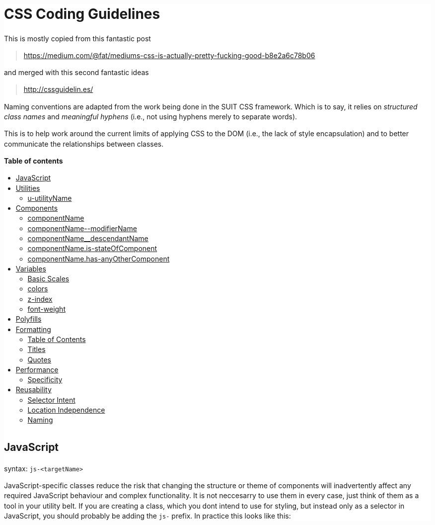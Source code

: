 # CSS Coding Guidelines

This is mostly copied from this fantastic post
> https://medium.com/@fat/mediums-css-is-actually-pretty-fucking-good-b8e2a6c78b06

and merged with this second fantastic ideas
> http://cssguidelin.es/

Naming conventions are adapted from the work being done in the SUIT CSS framework. Which is to say, it relies on _structured class names_ and _meaningful hyphens_ (i.e., not using hyphens merely to separate words).

This is to help work around the current limits of applying CSS to the DOM (i.e., the lack of style encapsulation) and to better communicate the relationships between classes.


**Table of contents**

* [JavaScript](#javascript)
* [Utilities](#utilities)
  * [u-utilityName](#u-utilityName)
* [Components](#components)
  * [componentName](#componentName)
  * [componentName--modifierName](#componentName--modifierName)
  * [componentName__descendantName](#componentName__descendantName)
  * [componentName.is-stateOfComponent](#is-stateOfComponent)
  * [componentName.has-anyOtherComponent](#has-anyOtherComponent)
* [Variables](#variables)
  * [Basic Scales](#basicScales)
  * [colors](#colors)
  * [z-index](#zindex)
  * [font-weight](#fontweight)
* [Polyfills](#polyfills)
* [Formatting](#formatting)
  * [Table of Contents](#tableOfContents)
  * [Titles](#titles)
  * [Quotes](#quotes)
* [Performance](#performance)
  * [Specificity](#specificity)
* [Reusability](#resusability)
  * [Selector Intent](#selectorIntent)
  * [Location Independence](#locationIndependence)
  * [Naming](#naming)


<a name="javascript"></a>
## JavaScript

syntax: `js-<targetName>`

JavaScript-specific classes reduce the risk that changing the structure or theme of components will inadvertently affect any required JavaScript behaviour and complex functionality. It is not neccesarry to use them in every case, just think of them as a tool in your utility belt. If you are creating a class, which you dont intend to use for styling, but instead only as a selector in JavaScript, you should probably be adding the `js-` prefix. In practice this looks like this:
